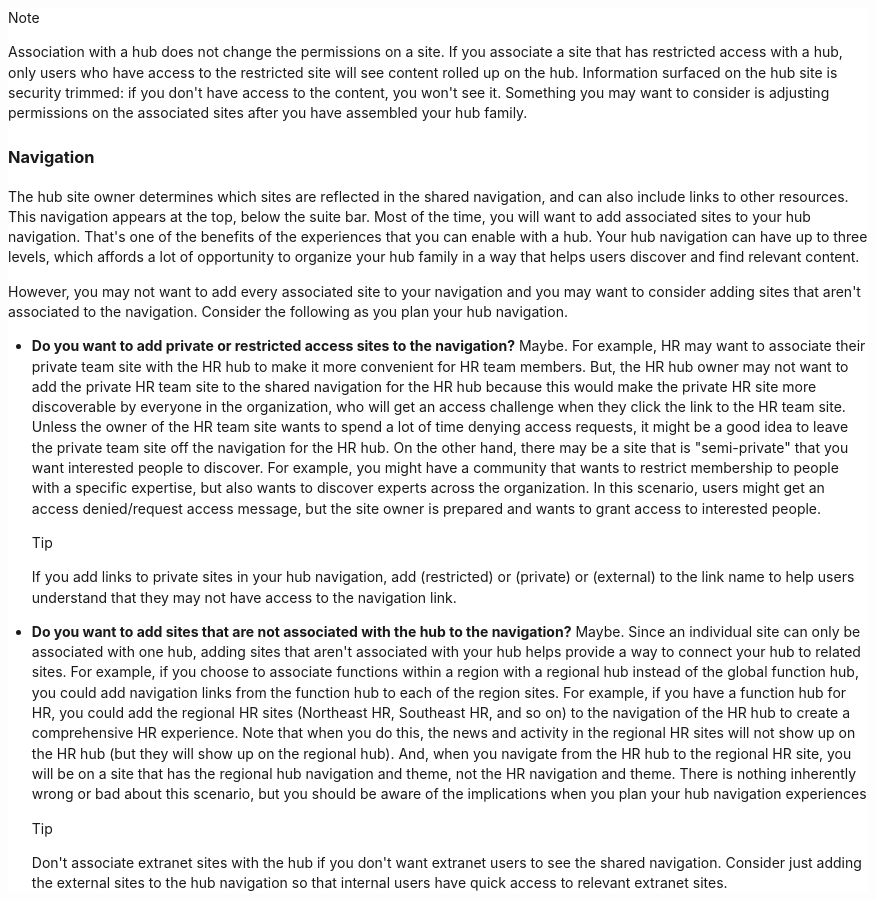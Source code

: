 > [!NOTE]
> Association with a hub does not change the permissions on a site. If you associate a site that has restricted access with a hub, only users who have access to the restricted site will see content rolled up on the hub. Information surfaced on the hub site is security trimmed: if you don't have access to the content, you won't see it. Something you may want to consider is adjusting permissions on the associated sites after you have assembled your hub family. 
  
### Navigation

The hub site owner determines which sites are reflected in the shared navigation, and can also include links to other resources. This navigation appears at the top, below the suite bar. Most of the time, you will want to add associated sites to your hub navigation. That's one of the benefits of the experiences that you can enable with a hub. Your hub navigation can have up to three levels, which affords a lot of opportunity to organize your hub family in a way that helps users discover and find relevant content.
  
However, you may not want to add every associated site to your navigation and you may want to consider adding sites that aren't associated to the navigation. Consider the following as you plan your hub navigation.
  
- **Do you want to add private or restricted access sites to the navigation?** Maybe. For example, HR may want to associate their private team site with the HR hub to make it more convenient for HR team members. But, the HR hub owner may not want to add the private HR team site to the shared navigation for the HR hub because this would make the private HR site more discoverable by everyone in the organization, who will get an access challenge when they click the link to the HR team site. Unless the owner of the HR team site wants to spend a lot of time denying access requests, it might be a good idea to leave the private team site off the navigation for the HR hub. On the other hand, there may be a site that is "semi-private" that you want interested people to discover. For example, you might have a community that wants to restrict membership to people with a specific expertise, but also wants to discover experts across the organization. In this scenario, users might get an access denied/request access message, but the site owner is prepared and wants to grant access to interested people. 
    
    > [!TIP]
    > If you add links to private sites in your hub navigation, add (restricted) or (private) or (external) to the link name to help users understand that they may not have access to the navigation link. 
  
- **Do you want to add sites that are not associated with the hub to the navigation?** Maybe. Since an individual site can only be associated with one hub, adding sites that aren't associated with your hub helps provide a way to connect your hub to related sites. For example, if you choose to associate functions within a region with a regional hub instead of the global function hub, you could add navigation links from the function hub to each of the region sites. For example, if you have a function hub for HR, you could add the regional HR sites (Northeast HR, Southeast HR, and so on) to the navigation of the HR hub to create a comprehensive HR experience. Note that when you do this, the news and activity in the regional HR sites will not show up on the HR hub (but they will show up on the regional hub). And, when you navigate from the HR hub to the regional HR site, you will be on a site that has the regional hub navigation and theme, not the HR navigation and theme. There is nothing inherently wrong or bad about this scenario, but you should be aware of the implications when you plan your hub navigation experiences 
    
    > [!TIP]
    > Don't associate extranet sites with the hub if you don't want extranet users to see the shared navigation. Consider just adding the external sites to the hub navigation so that internal users have quick access to relevant extranet sites. 
  